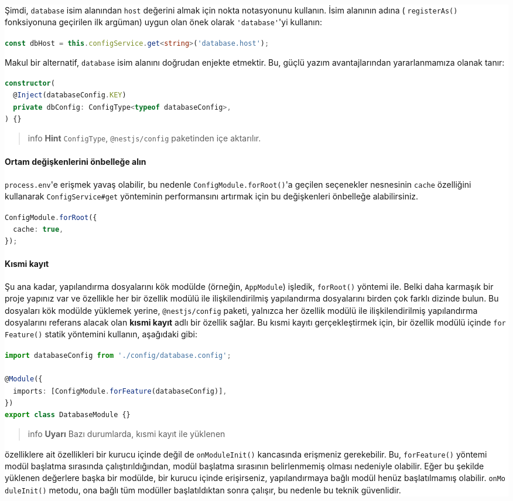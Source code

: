 Şimdi, `database` isim alanından `host` değerini almak için nokta notasyonunu kullanın. İsim alanının adına ( `registerAs()` fonksiyonuna geçirilen ilk argüman) uygun olan önek olarak `'database'`'yi kullanın:

```typescript
const dbHost = this.configService.get<string>('database.host');
```

Makul bir alternatif, `database` isim alanını doğrudan enjekte etmektir. Bu, güçlü yazım avantajlarından yararlanmamıza olanak tanır:

```typescript
constructor(
  @Inject(databaseConfig.KEY)
  private dbConfig: ConfigType<typeof databaseConfig>,
) {}
```

> info **Hint** `ConfigType`, `@nestjs/config` paketinden içe aktarılır.

#### Ortam değişkenlerini önbelleğe alın

`process.env`'e erişmek yavaş olabilir, bu nedenle `ConfigModule.forRoot()`'a geçilen seçenekler nesnesinin `cache` özelliğini kullanarak `ConfigService#get` yönteminin performansını artırmak için bu değişkenleri önbelleğe alabilirsiniz.

```typescript
ConfigModule.forRoot({
  cache: true,
});
```

#### Kısmi kayıt

Şu ana kadar, yapılandırma dosyalarını kök modülde (örneğin, `AppModule`) işledik, `forRoot()` yöntemi ile. Belki daha karmaşık bir proje yapınız var ve özellikle her bir özellik modülü ile ilişkilendirilmiş yapılandırma dosyalarını birden çok farklı dizinde bulun. Bu dosyaları kök modülde yüklemek yerine, `@nestjs/config` paketi, yalnızca her özellik modülü ile ilişkilendirilmiş yapılandırma dosyalarını referans alacak olan **kısmi kayıt** adlı bir özellik sağlar. Bu kısmi kayıtı gerçekleştirmek için, bir özellik modülü içinde `forFeature()` statik yöntemini kullanın, aşağıdaki gibi:

```typescript
import databaseConfig from './config/database.config';

@Module({
  imports: [ConfigModule.forFeature(databaseConfig)],
})
export class DatabaseModule {}
```

> info **Uyarı** Bazı durumlarda, kısmi kayıt ile yüklenen

 özelliklere ait özellikleri bir kurucu içinde değil de `onModuleInit()` kancasında erişmeniz gerekebilir. Bu, `forFeature()` yöntemi modül başlatma sırasında çalıştırıldığından, modül başlatma sırasının belirlenmemiş olması nedeniyle olabilir. Eğer bu şekilde yüklenen değerlere başka bir modülde, bir kurucu içinde erişirseniz, yapılandırmaya bağlı modül henüz başlatılmamış olabilir. `onModuleInit()` metodu, ona bağlı tüm modüller başlatıldıktan sonra çalışır, bu nedenle bu teknik güvenlidir.
